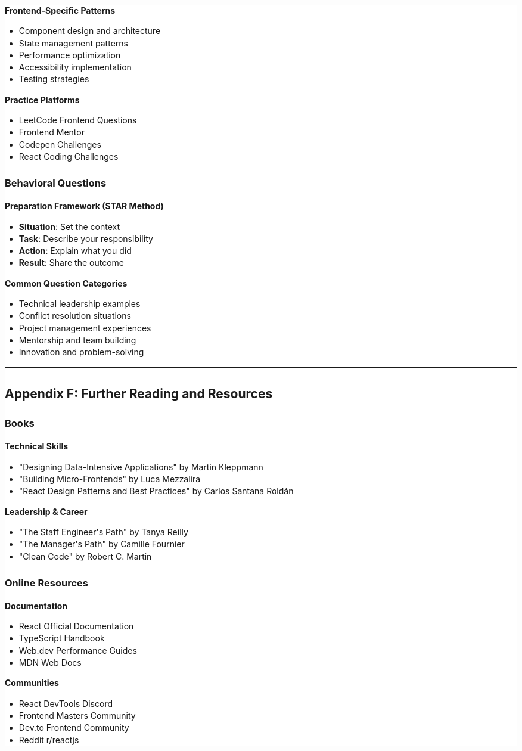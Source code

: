 **Frontend-Specific Patterns**
- Component design and architecture
- State management patterns
- Performance optimization
- Accessibility implementation
- Testing strategies

**Practice Platforms**
- LeetCode Frontend Questions
- Frontend Mentor
- Codepen Challenges
- React Coding Challenges

### Behavioral Questions

**Preparation Framework (STAR Method)**
- **Situation**: Set the context
- **Task**: Describe your responsibility
- **Action**: Explain what you did
- **Result**: Share the outcome

**Common Question Categories**
- Technical leadership examples
- Conflict resolution situations
- Project management experiences
- Mentorship and team building
- Innovation and problem-solving

---

## Appendix F: Further Reading and Resources

### Books

**Technical Skills**
- "Designing Data-Intensive Applications" by Martin Kleppmann
- "Building Micro-Frontends" by Luca Mezzalira
- "React Design Patterns and Best Practices" by Carlos Santana Roldán

**Leadership & Career**
- "The Staff Engineer's Path" by Tanya Reilly
- "The Manager's Path" by Camille Fournier
- "Clean Code" by Robert C. Martin

### Online Resources

**Documentation**
- React Official Documentation
- TypeScript Handbook
- Web.dev Performance Guides
- MDN Web Docs

**Communities**
- React DevTools Discord
- Frontend Masters Community
- Dev.to Frontend Community
- Reddit r/reactjs
